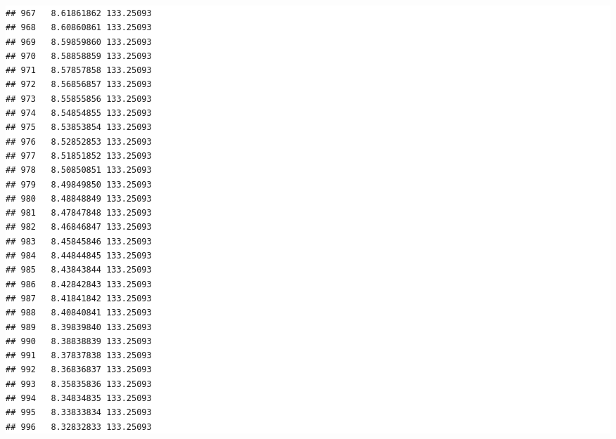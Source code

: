     ## 967   8.61861862 133.25093
    ## 968   8.60860861 133.25093
    ## 969   8.59859860 133.25093
    ## 970   8.58858859 133.25093
    ## 971   8.57857858 133.25093
    ## 972   8.56856857 133.25093
    ## 973   8.55855856 133.25093
    ## 974   8.54854855 133.25093
    ## 975   8.53853854 133.25093
    ## 976   8.52852853 133.25093
    ## 977   8.51851852 133.25093
    ## 978   8.50850851 133.25093
    ## 979   8.49849850 133.25093
    ## 980   8.48848849 133.25093
    ## 981   8.47847848 133.25093
    ## 982   8.46846847 133.25093
    ## 983   8.45845846 133.25093
    ## 984   8.44844845 133.25093
    ## 985   8.43843844 133.25093
    ## 986   8.42842843 133.25093
    ## 987   8.41841842 133.25093
    ## 988   8.40840841 133.25093
    ## 989   8.39839840 133.25093
    ## 990   8.38838839 133.25093
    ## 991   8.37837838 133.25093
    ## 992   8.36836837 133.25093
    ## 993   8.35835836 133.25093
    ## 994   8.34834835 133.25093
    ## 995   8.33833834 133.25093
    ## 996   8.32832833 133.25093